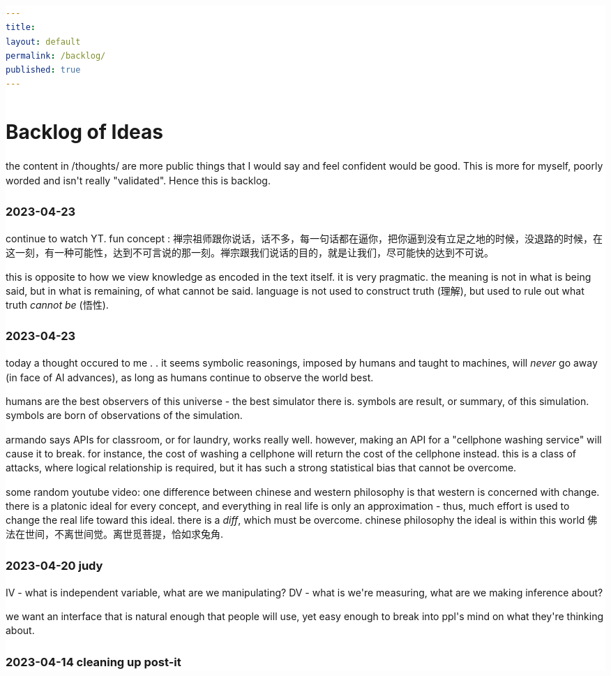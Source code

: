 ```yaml
---
title:
layout: default
permalink: /backlog/
published: true
---
```


# Backlog of Ideas

the content in /thoughts/ are more public things that I would say and feel confident would be good. 
This is more for myself, poorly worded and isn't really "validated". Hence this is backlog.

### 2023-04-23

continue to watch YT. fun concept : 禅宗祖师跟你说话，话不多，每一句话都在逼你，把你逼到没有立足之地的时候，没退路的时候，在这一刻，有一种可能性，达到不可言说的那一刻。禅宗跟我们说话的目的，就是让我们，尽可能快的达到不可说。

this is opposite to how we view knowledge as encoded in the text itself. it is very pragmatic. the meaning is not in what is being said, but in what is remaining, of what cannot be said. language is not used to construct truth (理解), but used to rule out what truth _cannot be_ (悟性).

### 2023-04-23

today a thought occured to me . . it seems symbolic reasonings, imposed by humans and taught to machines, will _never_ go away (in face of AI advances), as long as humans continue to observe the world best.

humans are the best observers of this universe - the best simulator there is. symbols are result, or summary, of this simulation. symbols are born of observations of the simulation.

armando says APIs for classroom, or for laundry, works really well. however, making an API for a "cellphone washing service" will cause it to break. for instance, the cost of washing a cellphone will return the cost of the cellphone instead. this is a class of attacks, where logical relationship is required, but it has such a strong statistical bias that cannot be overcome.

some random youtube video: one difference between chinese and western philosophy is that western is concerned with change. there is a platonic ideal for every concept, and everything in real life is only an approximation - thus, much effort is used to change the real life toward this ideal. there is a _diff_, which must be overcome. chinese philosophy the ideal is within this world 佛法在世间，不离世间觉。离世觅菩提，恰如求兔角.

### 2023-04-20 judy

IV - what is independent variable, what are we manipulating?
DV - what is we're measuring, what are we making inference about?

we want an interface that is natural enough that people will use, yet easy enough to break into ppl's mind on what they're thinking about.

### 2023-04-14 cleaning up post-it 
